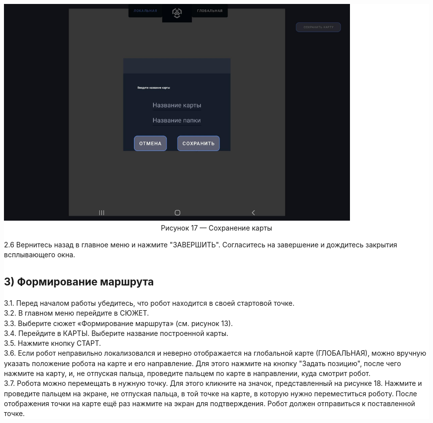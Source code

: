 <img src="/assets/images/v10.jpg" width="700px"/>
</center>	

<center>
Рисунок 17 — Сохранение карты    
</center>

2.6 Вернитесь назад в главное меню и нажмите "ЗАВЕРШИТЬ". Согласитесь на завершение и дождитесь закрытия всплывающего окна.

## 3) Формирование маршрута
3.1. Перед началом работы убедитесь, что робот находится в своей стартовой точке.    
3.2. В главном меню перейдите в СЮЖЕТ.    
3.3. Выберите сюжет «Формирование маршрута» (см. рисунок 13).    
3.4. Перейдите в КАРТЫ. Выберите название построенной карты.    
3.5. Нажмите кнопку СТАРТ.    
3.6. Если робот неправильно локализовался и неверно отображается на глобальной карте (ГЛОБАЛЬНАЯ), можно вручную указать положение робота на карте и его направление. Для этого нажмите на кнопку "Задать позицию", после чего нажмите на карту, и, не отпуская пальца, проведите пальцем по карте в направлении, куда смотрит робот.     
3.7. Робота можно перемещать в нужную точку. Для этого кликните на значок, представленный на рисунке 18. Нажмите и проведите пальцем на экране, не отпуская пальца, в той точке на карте, в которую нужно переместиться роботу. После отображения точки на карте ещё раз нажмите на экран для подтверждения. Робот должен отправиться к поставленной точке.    
